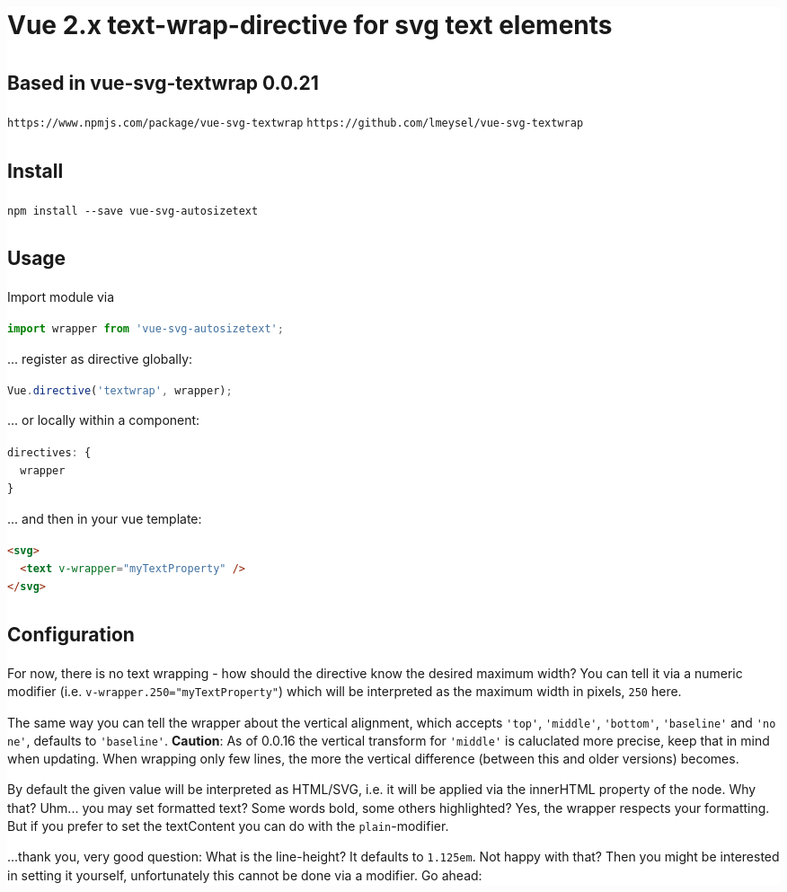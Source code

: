 # Vue 2.x text-wrap-directive for svg text elements

## Based in vue-svg-textwrap 0.0.21
`https://www.npmjs.com/package/vue-svg-textwrap`
`https://github.com/lmeysel/vue-svg-textwrap`

## Install
`npm install --save vue-svg-autosizetext`

## Usage
Import module via
```javascript
import wrapper from 'vue-svg-autosizetext';
```

... register as directive globally:
```javascript
Vue.directive('textwrap', wrapper);
```
... or locally within a component:
```javascript
directives: {
  wrapper
}
```
... and then in your vue template:
```html
<svg>
  <text v-wrapper="myTextProperty" />
</svg>
```

## Configuration
For now, there is no text wrapping - how should the directive know the desired maximum width?
You can tell it via a numeric modifier (i.e. `v-wrapper.250="myTextProperty"`) which will be interpreted as the maximum width in pixels, `250` here.

The same way you can tell the wrapper about the vertical alignment, which accepts `'top'`, `'middle'`, `'bottom'`, `'baseline'` and `'none'`, defaults to `'baseline'`.
**Caution**: As of 0.0.16 the vertical transform for `'middle'` is caluclated more precise, keep that in mind when updating. When wrapping only few lines, the more the vertical difference (between this and older versions) becomes.

By default the given value will be interpreted as HTML/SVG, i.e. it will be applied via the innerHTML property of the node. Why that? Uhm... you may set formatted text? Some words bold, some others highlighted? Yes, the wrapper respects your formatting. But if you prefer to set the textContent you can do with the `plain`-modifier.

...thank you, very good question: What is the line-height? It defaults to `1.125em`. Not happy with that? Then you might be interested in setting it yourself, unfortunately this cannot be done via a modifier. Go ahead:
